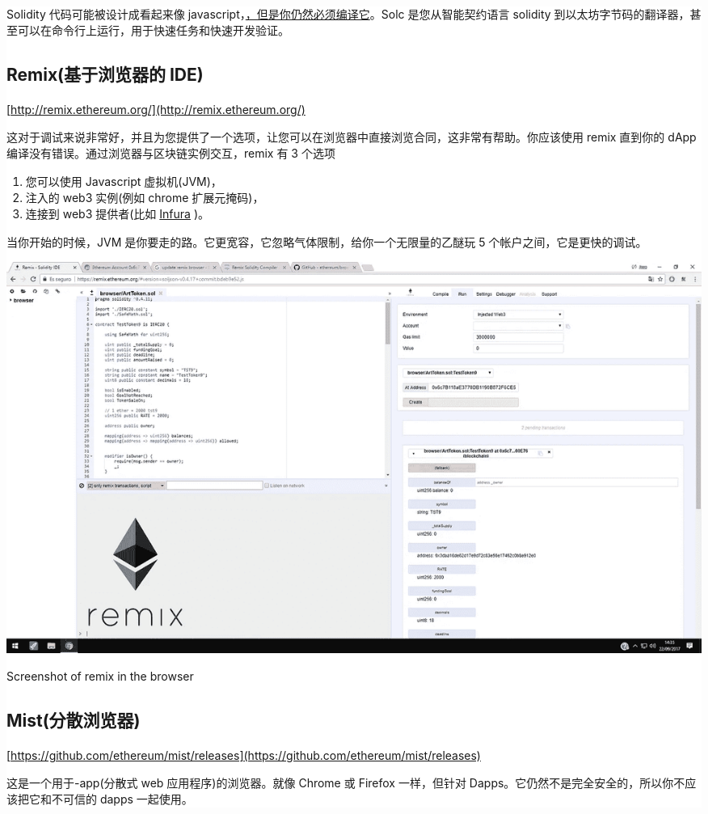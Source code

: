 Solidity 代码可能被设计成看起来像 javascript，[，但是你仍然必须编译它](https://i.imgflip.com/1k3ffi.jpg)。Solc 是您从智能契约语言 solidity 到以太坊字节码的翻译器，甚至可以在命令行上运行，用于快速任务和快速开发验证。

## Remix(基于浏览器的 IDE)

[http://remix.ethereum.org/](http://remix.ethereum.org/)

这对于调试来说非常好，并且为您提供了一个选项，让您可以在浏览器中直接浏览合同，这非常有帮助。你应该使用 remix 直到你的 dApp 编译没有错误。通过浏览器与区块链实例交互，remix 有 3 个选项

1.  您可以使用 Javascript 虚拟机(JVM)，
2.  注入的 web3 实例(例如 chrome 扩展元掩码)，
3.  连接到 web3 提供者(比如 [Infura](https://infura.io/) )。

当你开始的时候，JVM 是你要走的路。它更宽容，它忽略气体限制，给你一个无限量的乙醚玩 5 个帐户之间，它是更快的调试。

![](img/0fc2818f39d5de3afca4c21548621b5a.png)

Screenshot of remix in the browser

## Mist(分散浏览器)

[https://github.com/ethereum/mist/releases](https://github.com/ethereum/mist/releases)

这是一个用于-app(分散式 web 应用程序)的浏览器。就像 Chrome 或 Firefox 一样，但针对 Dapps。它仍然不是完全安全的，所以你不应该把它和不可信的 dapps 一起使用。
